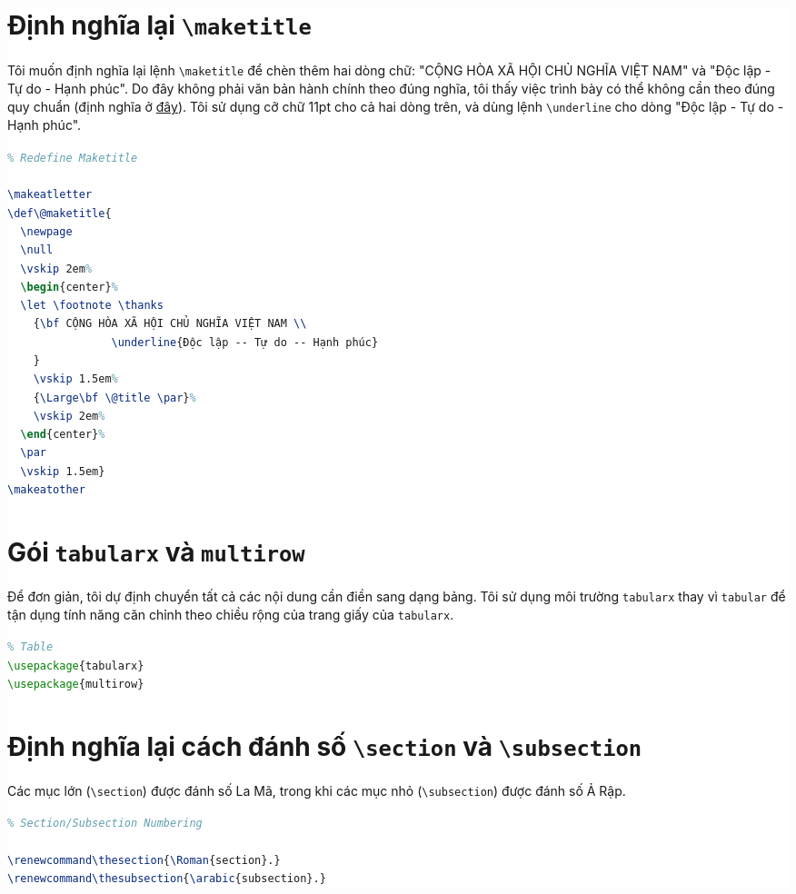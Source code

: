 # Định nghĩa lại `\maketitle`

Tôi muốn định nghĩa lại lệnh `\maketitle` để chèn thêm hai dòng chữ: "CỘNG HÒA XÃ HỘI CHỦ NGHĨA VIỆT NAM" và "Độc lập - Tự do - Hạnh phúc". 
Do đây không phải văn bản hành chính theo đúng nghĩa, tôi thấy việc trình bày có thể không cần theo đúng quy chuẩn (định nghĩa ở [đây](http://www.moj.gov.vn/vbpq/lists/vn%20bn%20php%20lut/view_detail.aspx?itemid=26230)).
Tôi sử dụng cỡ chữ 11pt cho cả hai dòng trên, và dùng lệnh `\underline` cho dòng "Độc lập - Tự do - Hạnh phúc".

```latex
% Redefine Maketitle

\makeatletter
\def\@maketitle{
  \newpage
  \null
  \vskip 2em%
  \begin{center}%
  \let \footnote \thanks
    {\bf CỘNG HÒA XÃ HỘI CHỦ NGHĨA VIỆT NAM \\
    			\underline{Độc lập -- Tự do -- Hạnh phúc} 
    }
    \vskip 1.5em%
    {\Large\bf \@title \par}%
    \vskip 2em%
  \end{center}%
  \par
  \vskip 1.5em}
\makeatother
```

# Gói `tabularx` và `multirow`

Để đơn giản, tôi dự định chuyển tất cả các nội dung cần điền sang dạng bảng.
Tôi sử dụng môi trường `tabularx` thay vì `tabular` để tận dụng tính năng căn chỉnh theo chiều rộng của trang giấy của `tabularx`.

```latex
% Table
\usepackage{tabularx}
\usepackage{multirow}
```

# Định nghĩa lại cách đánh số `\section` và `\subsection`

Các mục lớn (`\section`) được đánh số La Mã, trong khi các mục nhỏ (`\subsection`) được đánh số Ả Rập.

```latex
% Section/Subsection Numbering

\renewcommand\thesection{\Roman{section}.}
\renewcommand\thesubsection{\arabic{subsection}.}
```
